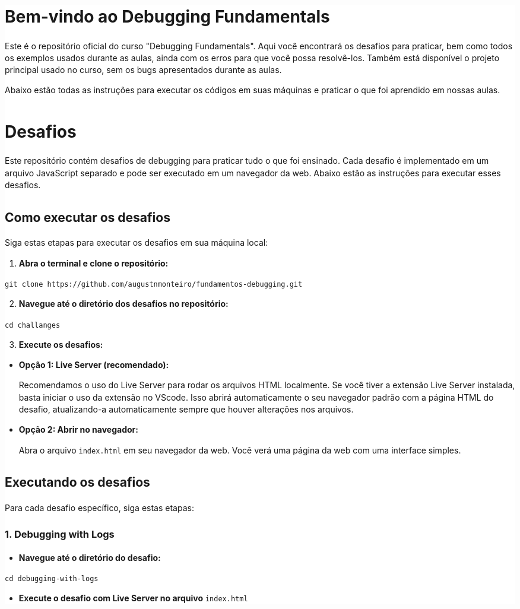 # Bem-vindo ao Debugging Fundamentals

Este é o repositório oficial do curso "Debugging Fundamentals". Aqui você encontrará os desafios para praticar, bem como todos os exemplos usados durante as aulas, ainda com os erros para que você possa resolvê-los. Também está disponível o projeto principal usado no curso, sem os bugs apresentados durante as aulas.

Abaixo estão todas as instruções para executar os códigos em suas máquinas e praticar o que foi aprendido em nossas aulas.

# Desafios

Este repositório contém desafios de debugging para praticar tudo o que foi ensinado. Cada desafio é implementado em um arquivo JavaScript separado e pode ser executado em um navegador da web. Abaixo estão as instruções para executar esses desafios.

## Como executar os desafios

Siga estas etapas para executar os desafios em sua máquina local:

1. **Abra o terminal e clone o repositório:**

```
git clone https://github.com/augustnmonteiro/fundamentos-debugging.git
```

2. **Navegue até o diretório dos desafios no repositório:**

```
cd challanges
```


3. **Execute os desafios:**

- **Opção 1: Live Server (recomendado):**

  Recomendamos o uso do Live Server para rodar os arquivos HTML localmente. Se você tiver a extensão Live Server instalada, basta iniciar o uso da extensão no VScode. Isso abrirá automaticamente o seu navegador padrão com a página HTML do desafio, atualizando-a automaticamente sempre que houver alterações nos arquivos.

- **Opção 2: Abrir no navegador:**

  Abra o arquivo `index.html` em seu navegador da web. Você verá uma página da web com uma interface simples.

## Executando os desafios

Para cada desafio específico, siga estas etapas:

### 1. Debugging with Logs

- **Navegue até o diretório do desafio:**
 ```
 cd debugging-with-logs
 ```
- **Execute o desafio com Live Server no arquivo** `index.html`
